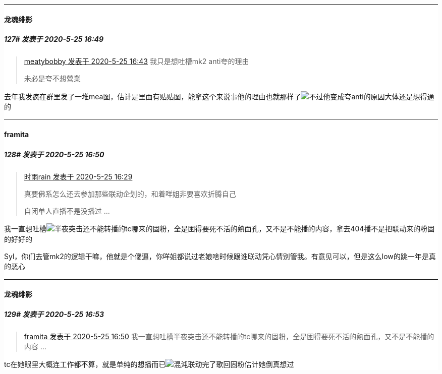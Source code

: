 

*****

####  龙魂绯影  
##### 127#       发表于 2020-5-25 16:49



<blockquote><a href="httphttps://bbs.saraba1st.com/2b/forum.php?mod=redirect&amp;goto=findpost&amp;pid=47553716&amp;ptid=1937470" target="_blank">meatybobby 发表于 2020-5-25 16:43</a>
我只是想吐槽mk2 anti夸的理由

未必是夸不想營業</blockquote>
去年我发疯在群里发了一堆mea图，估计是里面有贴贴图，能拿这个来说事他的理由也就那样了<img src="https://static.saraba1st.com/image/smiley/face2017/068.png" referrerpolicy="no-referrer">不过他变成夸anti的原因大体还是想得通的







*****

####  framita  
##### 128#       发表于 2020-5-25 16:50



<blockquote><a href="httphttps://bbs.saraba1st.com/2b/forum.php?mod=redirect&amp;goto=findpost&amp;pid=47553524&amp;ptid=1937470" target="_blank">时雨rain 发表于 2020-5-25 16:29</a>

真要佛系怎么还去参加那些联动企划的，和着咩姐非要喜欢折腾自己

自闭单人直播不是没播过 ...</blockquote>

我一直想吐槽<img src="https://static.saraba1st.com/image/smiley/face2017/068.png" referrerpolicy="no-referrer">半夜突击还不能转播的tc哪来的固粉，全是困得要死不活的熟面孔，又不是不能播的内容，拿去404播不是把联动来的粉固的好好的


Syl，你们去管mk2的逻辑干嘛，他就是个傻逼，你咩姐都说过老娘啥时候跟谁联动凭心情别管我。有意见可以，但是这么low的跳一年是真的恶心







*****

####  龙魂绯影  
##### 129#       发表于 2020-5-25 16:53



<blockquote><a href="httphttps://bbs.saraba1st.com/2b/forum.php?mod=redirect&amp;goto=findpost&amp;pid=47553796&amp;ptid=1937470" target="_blank">framita 发表于 2020-5-25 16:50</a>
我一直想吐槽半夜突击还不能转播的tc哪来的固粉，全是困得要死不活的熟面孔，又不是不能播的内容 ...</blockquote>
tc在她眼里大概连工作都不算，就是单纯的想播而已<img src="https://static.saraba1st.com/image/smiley/face2017/068.png" referrerpolicy="no-referrer">混沌联动完了歌回固粉估计她倒真想过






